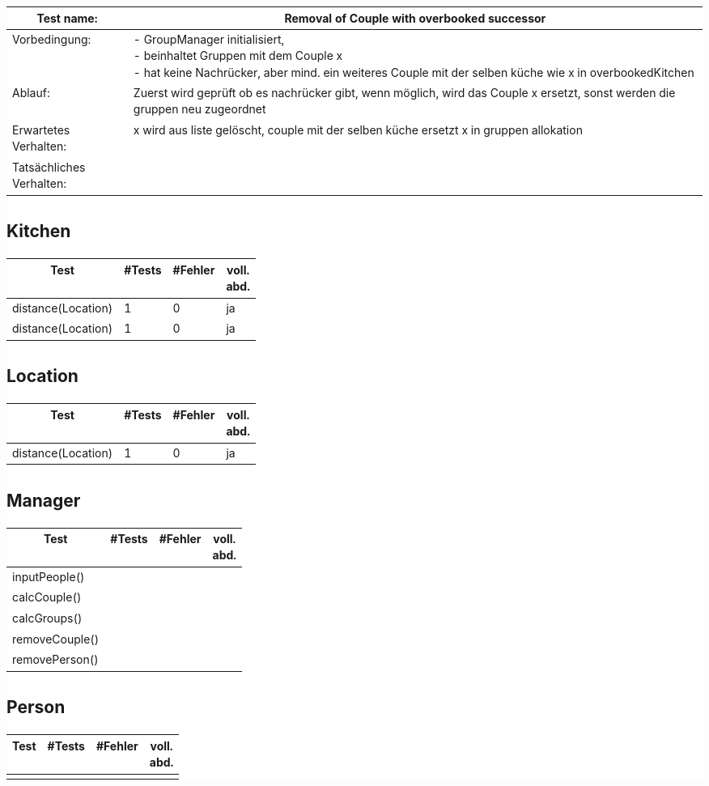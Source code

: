 | Test name:               | Removal of Couple with overbooked successor                                                                                                                                            |
|--------------------------|----------------------------------------------------------------------------------------------------------------------------------------------------------------------------------------|
| Vorbedingung:            | - GroupManager initialisiert, <br/> - beinhaltet Gruppen mit dem Couple x <br/> - hat keine Nachrücker, aber mind. ein weiteres Couple mit der selben küche wie x in overbookedKitchen |
| Ablauf:                  | Zuerst wird geprüft ob es nachrücker gibt, wenn möglich, wird das Couple x ersetzt, sonst werden die gruppen neu zugeordnet                                                            |
| Erwartetes Verhalten:    | x wird aus liste gelöscht, couple mit der selben küche ersetzt x in gruppen allokation                                                                                                 |
| Tatsächliches Verhalten: |                                                                                                                                                                                        |


## Kitchen

| Test               | #Tests | #Fehler | voll. <br/> abd. |
|--------------------|--------|---------|------------------|
| distance(Location) | 1      | 0       | ja               |
| distance(Location) | 1      | 0       | ja               |


## Location

| Test               | #Tests | #Fehler | voll. <br/> abd. |
|--------------------|--------|---------|------------------|
| distance(Location) | 1      | 0       | ja               |

## Manager

| Test           | #Tests | #Fehler | voll. <br/> abd. |
|----------------|--------|---------|------------------|
| inputPeople()  |        |         |                  |
| calcCouple()   |        |         |                  |
| calcGroups()   |        |         |                  |
| removeCouple() |        |         |                  |
| removePerson() |        |         |                  |

## Person

| Test | #Tests | #Fehler | voll. <br/> abd. |
|------|--------|---------|------------------|
|      |        |         |                  |
